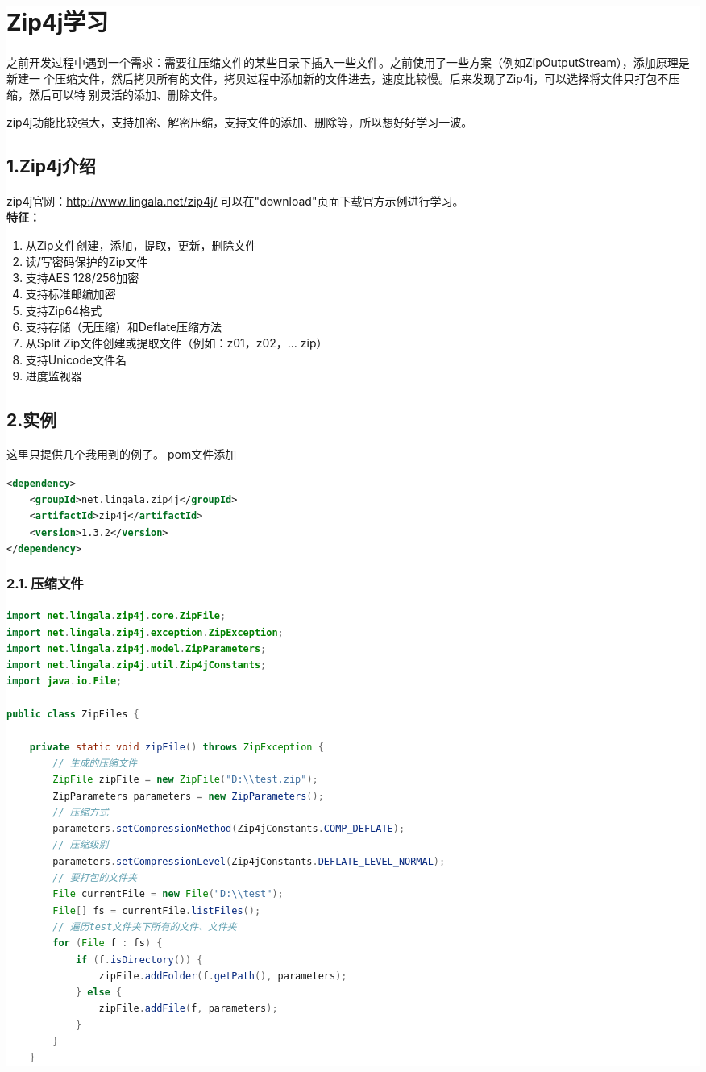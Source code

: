 # Zip4j学习

之前开发过程中遇到一个需求：需要往压缩文件的某些目录下插入一些文件。之前使用了一些方案（例如ZipOutputStream），添加原理是新建一
个压缩文件，然后拷贝所有的文件，拷贝过程中添加新的文件进去，速度比较慢。后来发现了Zip4j，可以选择将文件只打包不压缩，然后可以特
别灵活的添加、删除文件。  

zip4j功能比较强大，支持加密、解密压缩，支持文件的添加、删除等，所以想好好学习一波。

## 1.Zip4j介绍
zip4j官网：http://www.lingala.net/zip4j/  可以在"download"页面下载官方示例进行学习。  
**特征：**  
1. 从Zip文件创建，添加，提取，更新，删除文件
2. 读/写密码保护的Zip文件
3. 支持AES 128/256加密
4. 支持标准邮​​编加密
5. 支持Zip64格式
6. 支持存储（无压缩）和Deflate压缩方法
7. 从Split Zip文件创建或提取文件（例如：z01，z02，... zip）
8. 支持Unicode文件名
9. 进度监视器

## 2.实例
这里只提供几个我用到的例子。
pom文件添加
```xml
<dependency>
    <groupId>net.lingala.zip4j</groupId>
    <artifactId>zip4j</artifactId>
    <version>1.3.2</version>
</dependency>
```
### 2.1. 压缩文件
```java
import net.lingala.zip4j.core.ZipFile;
import net.lingala.zip4j.exception.ZipException;
import net.lingala.zip4j.model.ZipParameters;
import net.lingala.zip4j.util.Zip4jConstants;
import java.io.File;

public class ZipFiles {
    
    private static void zipFile() throws ZipException {
        // 生成的压缩文件
        ZipFile zipFile = new ZipFile("D:\\test.zip");
        ZipParameters parameters = new ZipParameters();
        // 压缩方式
        parameters.setCompressionMethod(Zip4jConstants.COMP_DEFLATE);
        // 压缩级别
        parameters.setCompressionLevel(Zip4jConstants.DEFLATE_LEVEL_NORMAL);
        // 要打包的文件夹
        File currentFile = new File("D:\\test");
        File[] fs = currentFile.listFiles();
        // 遍历test文件夹下所有的文件、文件夹
        for (File f : fs) {
            if (f.isDirectory()) {
                zipFile.addFolder(f.getPath(), parameters);
            } else {
                zipFile.addFile(f, parameters);
            }
        }
    }
```